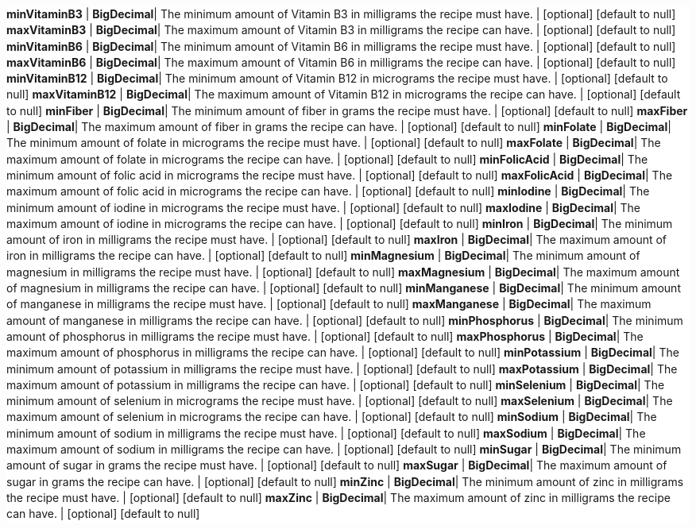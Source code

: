  **minVitaminB3** | **BigDecimal**| The minimum amount of Vitamin B3 in milligrams the recipe must have. | [optional] [default to null]
 **maxVitaminB3** | **BigDecimal**| The maximum amount of Vitamin B3 in milligrams the recipe can have. | [optional] [default to null]
 **minVitaminB6** | **BigDecimal**| The minimum amount of Vitamin B6 in milligrams the recipe must have. | [optional] [default to null]
 **maxVitaminB6** | **BigDecimal**| The maximum amount of Vitamin B6 in milligrams the recipe can have. | [optional] [default to null]
 **minVitaminB12** | **BigDecimal**| The minimum amount of Vitamin B12 in micrograms the recipe must have. | [optional] [default to null]
 **maxVitaminB12** | **BigDecimal**| The maximum amount of Vitamin B12 in micrograms the recipe can have. | [optional] [default to null]
 **minFiber** | **BigDecimal**| The minimum amount of fiber in grams the recipe must have. | [optional] [default to null]
 **maxFiber** | **BigDecimal**| The maximum amount of fiber in grams the recipe can have. | [optional] [default to null]
 **minFolate** | **BigDecimal**| The minimum amount of folate in micrograms the recipe must have. | [optional] [default to null]
 **maxFolate** | **BigDecimal**| The maximum amount of folate in micrograms the recipe can have. | [optional] [default to null]
 **minFolicAcid** | **BigDecimal**| The minimum amount of folic acid in micrograms the recipe must have. | [optional] [default to null]
 **maxFolicAcid** | **BigDecimal**| The maximum amount of folic acid in micrograms the recipe can have. | [optional] [default to null]
 **minIodine** | **BigDecimal**| The minimum amount of iodine in micrograms the recipe must have. | [optional] [default to null]
 **maxIodine** | **BigDecimal**| The maximum amount of iodine in micrograms the recipe can have. | [optional] [default to null]
 **minIron** | **BigDecimal**| The minimum amount of iron in milligrams the recipe must have. | [optional] [default to null]
 **maxIron** | **BigDecimal**| The maximum amount of iron in milligrams the recipe can have. | [optional] [default to null]
 **minMagnesium** | **BigDecimal**| The minimum amount of magnesium in milligrams the recipe must have. | [optional] [default to null]
 **maxMagnesium** | **BigDecimal**| The maximum amount of magnesium in milligrams the recipe can have. | [optional] [default to null]
 **minManganese** | **BigDecimal**| The minimum amount of manganese in milligrams the recipe must have. | [optional] [default to null]
 **maxManganese** | **BigDecimal**| The maximum amount of manganese in milligrams the recipe can have. | [optional] [default to null]
 **minPhosphorus** | **BigDecimal**| The minimum amount of phosphorus in milligrams the recipe must have. | [optional] [default to null]
 **maxPhosphorus** | **BigDecimal**| The maximum amount of phosphorus in milligrams the recipe can have. | [optional] [default to null]
 **minPotassium** | **BigDecimal**| The minimum amount of potassium in milligrams the recipe must have. | [optional] [default to null]
 **maxPotassium** | **BigDecimal**| The maximum amount of potassium in milligrams the recipe can have. | [optional] [default to null]
 **minSelenium** | **BigDecimal**| The minimum amount of selenium in micrograms the recipe must have. | [optional] [default to null]
 **maxSelenium** | **BigDecimal**| The maximum amount of selenium in micrograms the recipe can have. | [optional] [default to null]
 **minSodium** | **BigDecimal**| The minimum amount of sodium in milligrams the recipe must have. | [optional] [default to null]
 **maxSodium** | **BigDecimal**| The maximum amount of sodium in milligrams the recipe can have. | [optional] [default to null]
 **minSugar** | **BigDecimal**| The minimum amount of sugar in grams the recipe must have. | [optional] [default to null]
 **maxSugar** | **BigDecimal**| The maximum amount of sugar in grams the recipe can have. | [optional] [default to null]
 **minZinc** | **BigDecimal**| The minimum amount of zinc in milligrams the recipe must have. | [optional] [default to null]
 **maxZinc** | **BigDecimal**| The maximum amount of zinc in milligrams the recipe can have. | [optional] [default to null]